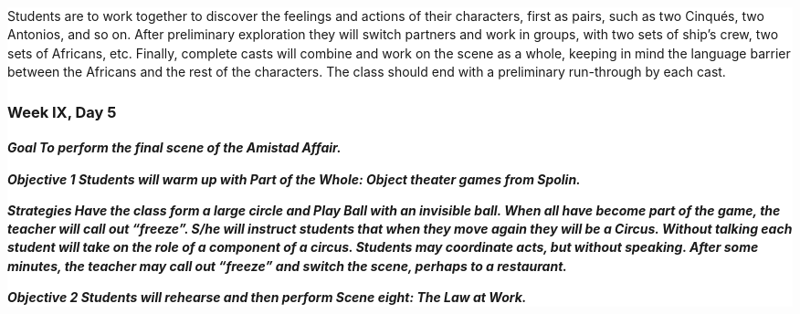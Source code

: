  </p>
 <p>
  Students are to work together to discover the feelings and actions of their characters, first as pairs, such as two Cinqués, two Antonios, and so on. After preliminary exploration they will switch partners and work in groups, with two sets of ship’s crew, two sets of Africans, etc. Finally, complete casts will combine and work on the scene as a whole, keeping in mind the language barrier between the Africans and the rest of the characters. The class should end with a preliminary run-through by each cast.
 </p>
<h3>
  Week IX, Day 5
 </h3>
 <p>
  <b>
   <i>
    <i>
     <b>
      Goal
     </b>
    </i>
    To perform the final scene of the Amistad Affair.
   </i>
  </b>
  <br/>
 </p>
 <p>
  <b>
   <i>
    <i>
     <b>
      Objective 1
     </b>
    </i>
    Students will warm up with Part of the Whole: Object theater games from Spolin.
   </i>
  </b>
  <br/>
 </p>
 <p>
  <b>
   <i>
    <i>
     <b>
      Strategies
     </b>
    </i>
    Have the class form a large circle and Play Ball with an invisible ball. When all have become part of the game, the teacher will call out “freeze”. S/he will instruct students that when they move again they will be a Circus. Without talking each student will take on the role of a component of a circus. Students may coordinate acts, but without speaking. After some minutes, the teacher may call out “freeze” and switch the scene, perhaps to a restaurant.
   </i>
  </b>
  <br/>
 </p>
 <p>
  <b>
   <i>
    <i>
     <b>
      Objective 2
     </b>
    </i>
    Students will rehearse and then perform Scene eight: The Law at Work.